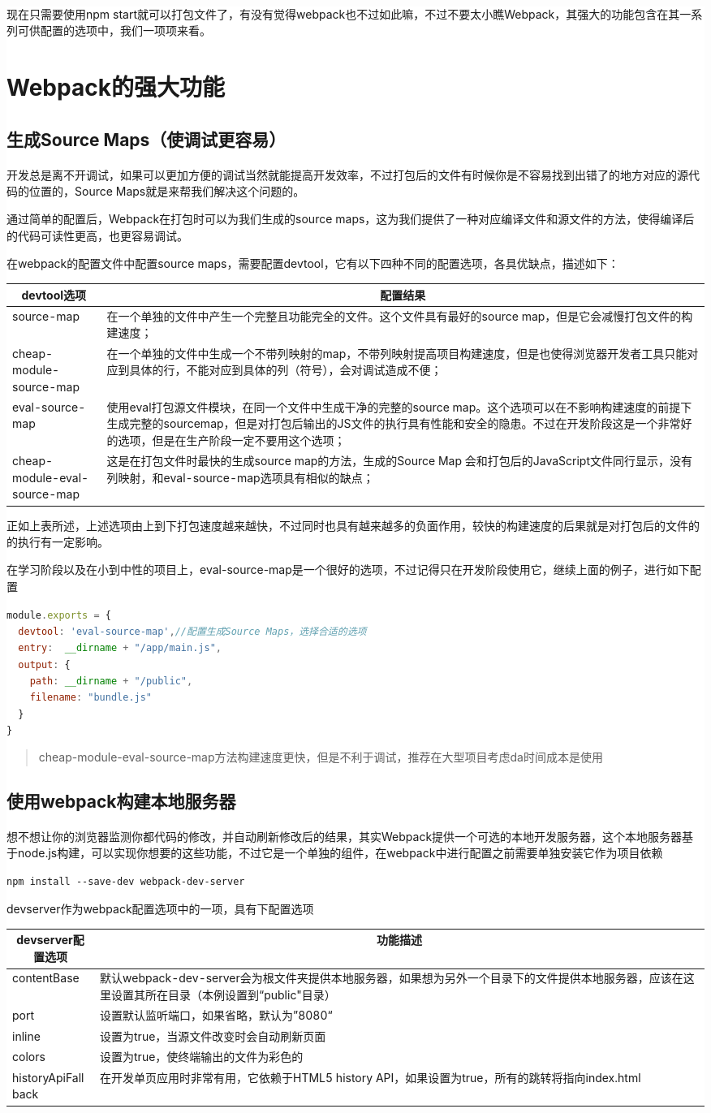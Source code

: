 现在只需要使用npm start就可以打包文件了，有没有觉得webpack也不过如此嘛，不过不要太小瞧Webpack，其强大的功能包含在其一系列可供配置的选项中，我们一项项来看。
# Webpack的强大功能 #
## 生成Source Maps（使调试更容易） ##
开发总是离不开调试，如果可以更加方便的调试当然就能提高开发效率，不过打包后的文件有时候你是不容易找到出错了的地方对应的源代码的位置的，Source Maps就是来帮我们解决这个问题的。

通过简单的配置后，Webpack在打包时可以为我们生成的source maps，这为我们提供了一种对应编译文件和源文件的方法，使得编译后的代码可读性更高，也更容易调试。

在webpack的配置文件中配置source maps，需要配置devtool，它有以下四种不同的配置选项，各具优缺点，描述如下：

| devtool选项	| 配置结果 |
| ----- | ----- |
|source-map|	在一个单独的文件中产生一个完整且功能完全的文件。这个文件具有最好的source map，但是它会减慢打包文件的构建速度；|
|cheap-module-source-map	|在一个单独的文件中生成一个不带列映射的map，不带列映射提高项目构建速度，但是也使得浏览器开发者工具只能对应到具体的行，不能对应到具体的列（符号），会对调试造成不便；|
|eval-source-map	|使用eval打包源文件模块，在同一个文件中生成干净的完整的source map。这个选项可以在不影响构建速度的前提下生成完整的sourcemap，但是对打包后输出的JS文件的执行具有性能和安全的隐患。不过在开发阶段这是一个非常好的选项，但是在生产阶段一定不要用这个选项；|
|cheap-module-eval-source-map|这是在打包文件时最快的生成source map的方法，生成的Source Map 会和打包后的JavaScript文件同行显示，没有列映射，和eval-source-map选项具有相似的缺点；|

正如上表所述，上述选项由上到下打包速度越来越快，不过同时也具有越来越多的负面作用，较快的构建速度的后果就是对打包后的文件的的执行有一定影响。

在学习阶段以及在小到中性的项目上，eval-source-map是一个很好的选项，不过记得只在开发阶段使用它，继续上面的例子，进行如下配置
```js
module.exports = {
  devtool: 'eval-source-map',//配置生成Source Maps，选择合适的选项
  entry:  __dirname + "/app/main.js",
  output: {
    path: __dirname + "/public",
    filename: "bundle.js"
  }
}
```
>cheap-module-eval-source-map方法构建速度更快，但是不利于调试，推荐在大型项目考虑da时间成本是使用

## 使用webpack构建本地服务器 ##
想不想让你的浏览器监测你都代码的修改，并自动刷新修改后的结果，其实Webpack提供一个可选的本地开发服务器，这个本地服务器基于node.js构建，可以实现你想要的这些功能，不过它是一个单独的组件，在webpack中进行配置之前需要单独安装它作为项目依赖

    npm install --save-dev webpack-dev-server
devserver作为webpack配置选项中的一项，具有下配置选项

|devserver配置选项	|功能描述|
|-----|-----|
|contentBase	|默认webpack-dev-server会为根文件夹提供本地服务器，如果想为另外一个目录下的文件提供本地服务器，应该在这里设置其所在目录（本例设置到“public"目录）|
|port	|设置默认监听端口，如果省略，默认为”8080“|
|inline	|设置为true，当源文件改变时会自动刷新页面|
|colors	|设置为true，使终端输出的文件为彩色的|
|historyApiFallback	|在开发单页应用时非常有用，它依赖于HTML5 history API，如果设置为true，所有的跳转将指向index.html|
